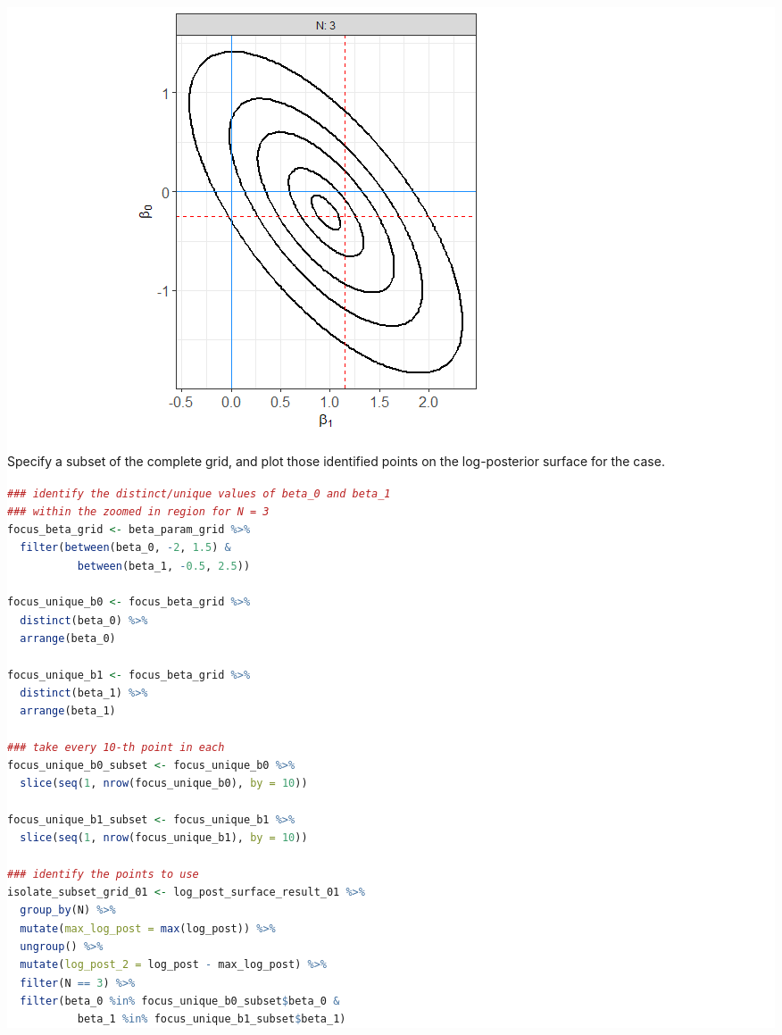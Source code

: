 ``` r
```

![](lecture_07_github_files/figure-markdown_github/viz_log_post_based_on_N_3-1.png)

Specify a subset of the complete grid, and plot those identified points on the log-posterior surface for the ![N=3](https://latex.codecogs.com/png.latex?N%3D3 "N=3") case.

``` r
### identify the distinct/unique values of beta_0 and beta_1
### within the zoomed in region for N = 3
focus_beta_grid <- beta_param_grid %>% 
  filter(between(beta_0, -2, 1.5) &
           between(beta_1, -0.5, 2.5))

focus_unique_b0 <- focus_beta_grid %>% 
  distinct(beta_0) %>% 
  arrange(beta_0)

focus_unique_b1 <- focus_beta_grid %>% 
  distinct(beta_1) %>% 
  arrange(beta_1)

### take every 10-th point in each
focus_unique_b0_subset <- focus_unique_b0 %>% 
  slice(seq(1, nrow(focus_unique_b0), by = 10))

focus_unique_b1_subset <- focus_unique_b1 %>% 
  slice(seq(1, nrow(focus_unique_b1), by = 10))

### identify the points to use
isolate_subset_grid_01 <- log_post_surface_result_01 %>% 
  group_by(N) %>% 
  mutate(max_log_post = max(log_post)) %>% 
  ungroup() %>% 
  mutate(log_post_2 = log_post - max_log_post) %>% 
  filter(N == 3) %>% 
  filter(beta_0 %in% focus_unique_b0_subset$beta_0 &
           beta_1 %in% focus_unique_b1_subset$beta_1)
```
